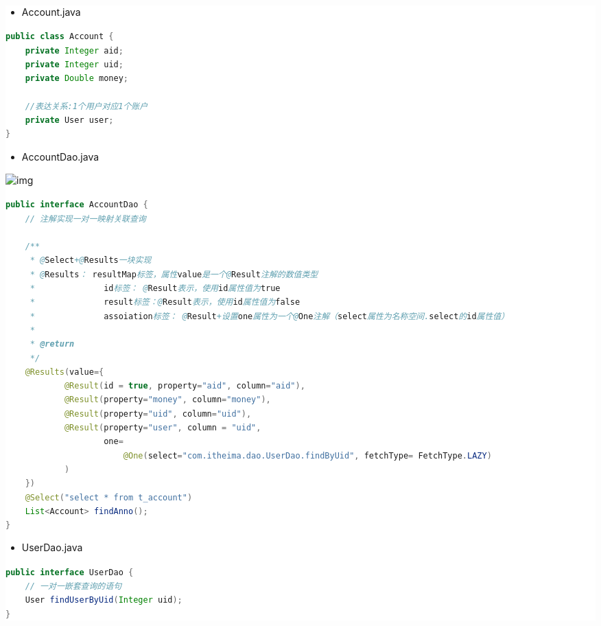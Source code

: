 - Account.java

```java
public class Account {
    private Integer aid;
    private Integer uid;
    private Double money;

    //表达关系:1个用户对应1个账户
    private User user;
}

```

- AccountDao.java

![img](img/tu_9-1572949193590.png)

```java
public interface AccountDao {
    // 注解实现一对一映射关联查询

    /**
     * @Select+@Results一块实现
     * @Results： resultMap标签，属性value是一个@Result注解的数值类型
     *              id标签： @Result表示，使用id属性值为true
     *              result标签：@Result表示，使用id属性值为false
     *              assoiation标签： @Result+设置one属性为一个@One注解（select属性为名称空间.select的id属性值）
     *
     * @return
     */
    @Results(value={
            @Result(id = true, property="aid", column="aid"),
            @Result(property="money", column="money"),
            @Result(property="uid", column="uid"),
            @Result(property="user", column = "uid",
                    one=
                        @One(select="com.itheima.dao.UserDao.findByUid", fetchType= FetchType.LAZY)
            )
    })
    @Select("select * from t_account")
    List<Account> findAnno();
}

```

+ UserDao.java

```java
public interface UserDao {
    // 一对一嵌套查询的语句
    User findUserByUid(Integer uid);
}

```
